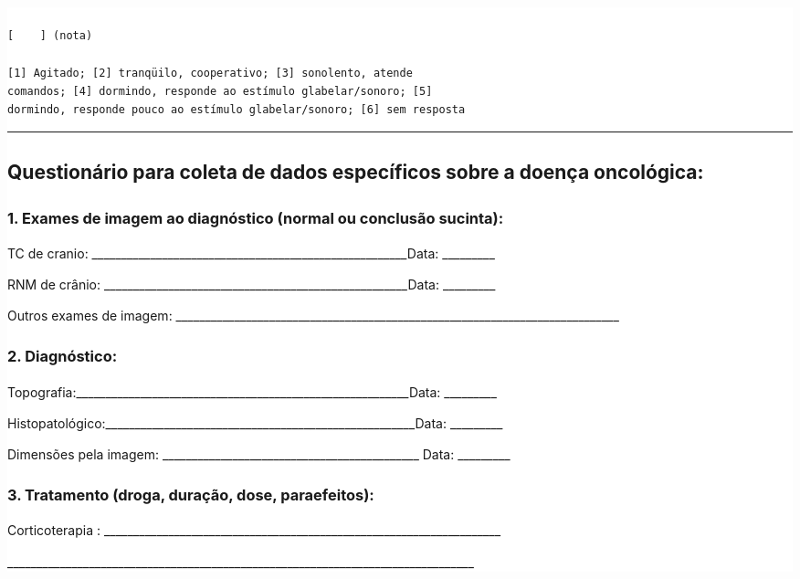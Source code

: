 ```

[    ] (nota)

[1] Agitado; [2] tranqüilo, cooperativo; [3] sonolento, atende
comandos; [4] dormindo, responde ao estímulo glabelar/sonoro; [5]
dormindo, responde pouco ao estímulo glabelar/sonoro; [6] sem resposta
```

----

## Questionário para coleta de dados específicos sobre a doença oncológica:

### 1. Exames de imagem ao diagnóstico (normal ou conclusão sucinta):

TC de cranio:
\_\_\_\_\_\_\_\_\_\_\_\_\_\_\_\_\_\_\_\_\_\_\_\_\_\_\_\_\_\_\_\_\_\_\_\_\_\_\_\_\_\_\_\_\_\_\_\_\_\_\_\_\_\_Data:
\_\_\_\_\_\_\_\_\_

RNM de crânio:
\_\_\_\_\_\_\_\_\_\_\_\_\_\_\_\_\_\_\_\_\_\_\_\_\_\_\_\_\_\_\_\_\_\_\_\_\_\_\_\_\_\_\_\_\_\_\_\_\_\_\_\_Data:
\_\_\_\_\_\_\_\_\_

Outros exames de imagem: 
\_\_\_\_\_\_\_\_\_\_\_\_\_\_\_\_\_\_\_\_\_\_\_\_\_\_\_\_\_\_\_\_\_\_\_\_\_\_\_\_\_\_\_\_\_\_\_\_\_\_\_\_\_\_\_\_\_\_\_\_\_\_\_\_\_\_\_\_\_\_\_\_\_\_\_\_

### 2. Diagnóstico:

Topografia:\_\_\_\_\_\_\_\_\_\_\_\_\_\_\_\_\_\_\_\_\_\_\_\_\_\_\_\_\_\_\_\_\_\_\_\_\_\_\_\_\_\_\_\_\_\_\_\_\_\_\_\_\_\_\_\_\_Data:
\_\_\_\_\_\_\_\_\_

Histopatológico:\_\_\_\_\_\_\_\_\_\_\_\_\_\_\_\_\_\_\_\_\_\_\_\_\_\_\_\_\_\_\_\_\_\_\_\_\_\_\_\_\_\_\_\_\_\_\_\_\_\_\_\_\_Data:
\_\_\_\_\_\_\_\_\_

Dimensões pela imagem:
\_\_\_\_\_\_\_\_\_\_\_\_\_\_\_\_\_\_\_\_\_\_\_\_\_\_\_\_\_\_\_\_\_\_\_\_\_\_\_\_\_\_\_\_
Data: \_\_\_\_\_\_\_\_\_

### 3. Tratamento (droga, duração, dose, paraefeitos):

Corticoterapia :
\_\_\_\_\_\_\_\_\_\_\_\_\_\_\_\_\_\_\_\_\_\_\_\_\_\_\_\_\_\_\_\_\_\_\_\_\_\_\_\_\_\_\_\_\_\_\_\_\_\_\_\_\_\_\_\_\_\_\_\_\_\_\_\_\_\_\_\_

\_\_\_\_\_\_\_\_\_\_\_\_\_\_\_\_\_\_\_\_\_\_\_\_\_\_\_\_\_\_\_\_\_\_\_\_\_\_\_\_\_\_\_\_\_\_\_\_\_\_\_\_\_\_\_\_\_\_\_\_\_\_\_\_\_\_\_\_\_\_\_\_\_\_\_\_\_\_\_\_
